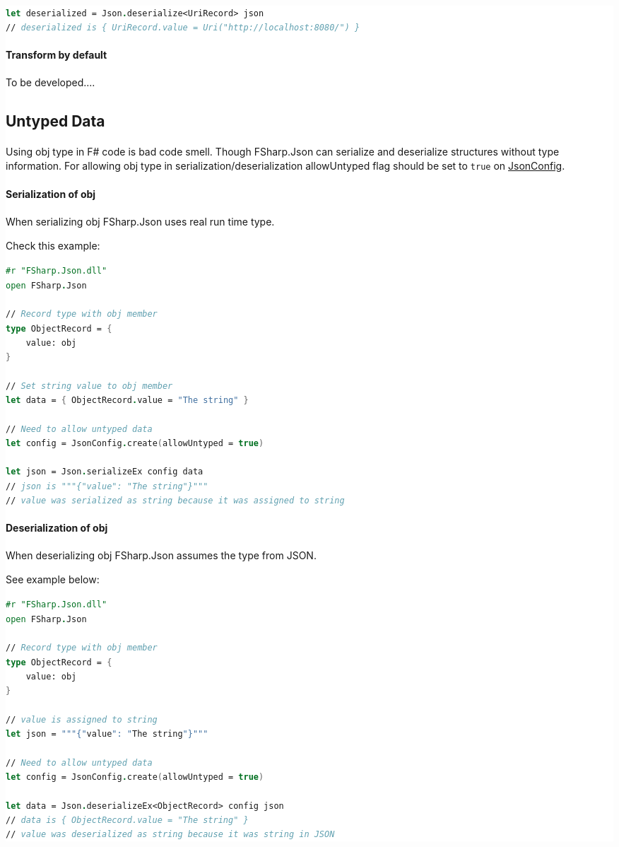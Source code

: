 ```fsharp
let deserialized = Json.deserialize<UriRecord> json
// deserialized is { UriRecord.value = Uri("http://localhost:8080/") }
```

#### Transform by default

To be developed....

## Untyped Data

Using obj type in F# code is bad code smell.
Though FSharp.Json can serialize and deserialize structures without type information.
For allowing obj type in serialization/deserialization allowUntyped flag should be set to `true` on [JsonConfig](src/FSharp.Json/InterfaceTypes.fs).

#### Serialization of obj

When serializing obj FSharp.Json uses real run time type.

Check this example:

```fsharp
#r "FSharp.Json.dll"
open FSharp.Json

// Record type with obj member
type ObjectRecord = {
    value: obj
}

// Set string value to obj member
let data = { ObjectRecord.value = "The string" }

// Need to allow untyped data
let config = JsonConfig.create(allowUntyped = true)

let json = Json.serializeEx config data
// json is """{"value": "The string"}"""
// value was serialized as string because it was assigned to string
```

#### Deserialization of obj

When deserializing obj FSharp.Json assumes the type from JSON.

See example below:

```fsharp
#r "FSharp.Json.dll"
open FSharp.Json

// Record type with obj member
type ObjectRecord = {
    value: obj
}

// value is assigned to string
let json = """{"value": "The string"}"""

// Need to allow untyped data
let config = JsonConfig.create(allowUntyped = true)

let data = Json.deserializeEx<ObjectRecord> config json
// data is { ObjectRecord.value = "The string" }
// value was deserialized as string because it was string in JSON
```
